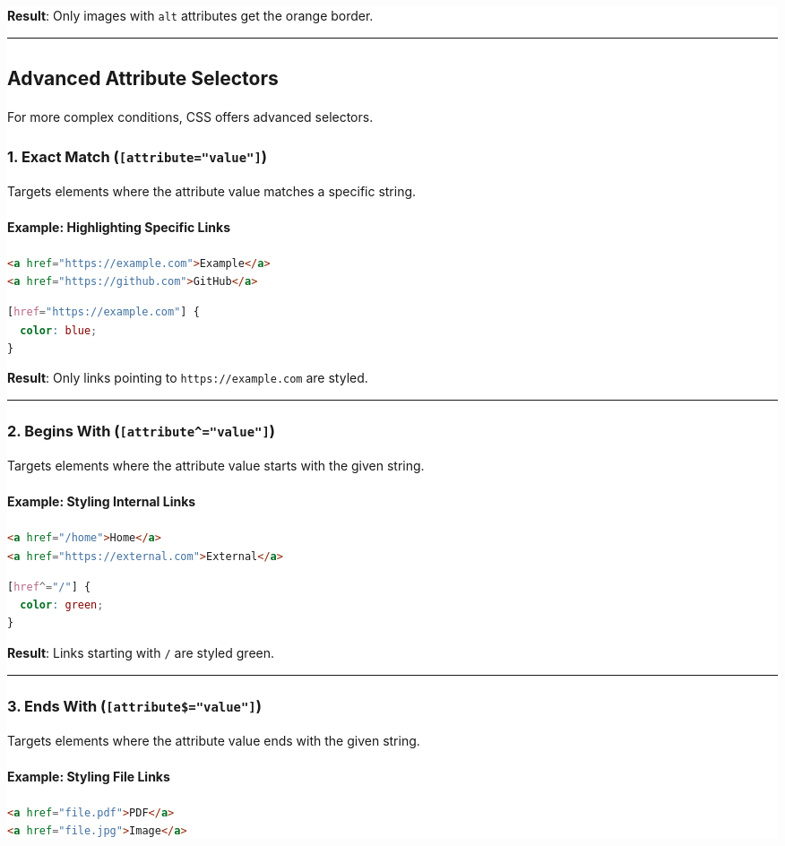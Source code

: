 **Result**: Only images with `alt` attributes get the orange border.  

---

## **Advanced Attribute Selectors**  

For more complex conditions, CSS offers advanced selectors.  

### **1. Exact Match (`[attribute="value"]`)**
Targets elements where the attribute value matches a specific string.  

#### Example: Highlighting Specific Links  
```html
<a href="https://example.com">Example</a>
<a href="https://github.com">GitHub</a>
```  

```css
[href="https://example.com"] {
  color: blue;
}
```  

**Result**: Only links pointing to `https://example.com` are styled.  

---

### **2. Begins With (`[attribute^="value"]`)**
Targets elements where the attribute value starts with the given string.  

#### Example: Styling Internal Links  
```html
<a href="/home">Home</a>
<a href="https://external.com">External</a>
```  

```css
[href^="/"] {
  color: green;
}
```  

**Result**: Links starting with `/` are styled green.  

---

### **3. Ends With (`[attribute$="value"]`)**
Targets elements where the attribute value ends with the given string.  

#### Example: Styling File Links  
```html
<a href="file.pdf">PDF</a>
<a href="file.jpg">Image</a>
```  
